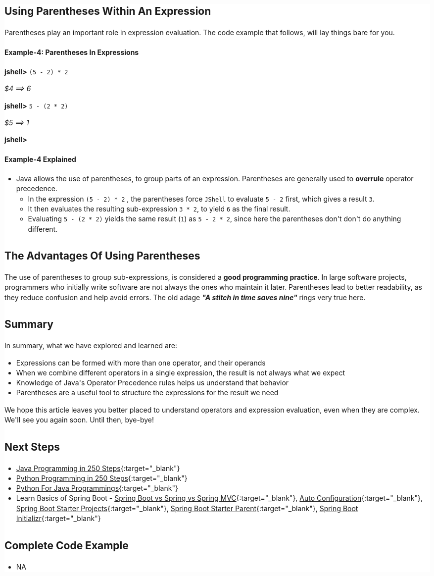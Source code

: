## Using Parentheses Within An Expression

Parentheses play an important role in expression evaluation. The code example that follows,  will lay things bare for you.

#### Example-4: Parentheses In Expressions

**jshell>** ``` (5 - 2) * 2 ```

_$4 ==> 6_

**jshell>**  ``` 5 - (2 * 2) ```

_$5 ==> 1_

**jshell>**

#### Example-4 Explained

* Java allows the use of parentheses, to group parts of an expression. Parentheses are generally used to **overrule** operator precedence.
	* In  the expression ```(5 - 2) * 2``` , the parentheses force ```JShell``` to evaluate ```5 - 2``` first, which gives a result ```3```.
	* It then evaluates the resulting sub-expression ```3 * 2```, to yield ```6``` as the final result.
	* Evaluating ```5 - (2 * 2)``` yields the same result (```1```) as ```5 - 2 * 2```, since here the parentheses don't don't do anything different.

## The Advantages Of Using Parentheses 

The use of parentheses to group sub-expressions, is considered a **good programming practice**. In large software projects, programmers who initially write software are not always the ones who maintain it later. Parentheses lead to better readability, as they reduce confusion and help avoid errors. The old adage **_"A stitch in time saves nine"_** rings very true here.

## Summary

In summary, what we have explored and learned are:

* Expressions can be formed with more than one operator, and their operands
* When we combine different operators in a single expression, the result is not always what we expect
* Knowledge of Java's Operator Precedence rules helps us understand that behavior
* Parentheses are a useful tool to structure the expressions for the result we need

We hope this article leaves you better placed to understand operators and expression evaluation, even when they are complex. We'll see you again soon. Until then, bye-bye!


## Next Steps
- [Java Programming in 250 Steps](https://courses.in28minutes.com/p/java-tutorial-for-beginner-in-250-steps){:target="_blank"}
- [Python Programming in 250 Steps](https://www.udemy.com/python-tutorial-for-beginners/){:target="_blank"}
- [Python For Java Programmings](https://www.udemy.com/learn-python-programming-for-java-programmers?couponCode=IN28MINUTES){:target="_blank"}
- Learn Basics of Spring Boot - [Spring Boot vs Spring vs Spring MVC](http://www.springboottutorial.com/spring-boot-vs-spring-mvc-vs-spring){:target="_blank"}, [Auto Configuration](http://www.springboottutorial.com/spring-boot-auto-configuration){:target="_blank"}, [Spring Boot Starter Projects](http://www.springboottutorial.com/spring-boot-starter-projects){:target="_blank"}, [Spring Boot Starter Parent](http://www.springboottutorial.com/spring-boot-starter-parent){:target="_blank"}, [Spring Boot Initializr](http://www.springboottutorial.com/spring-initialzr-bootstrap-spring-boot-applications){:target="_blank"}


## Complete Code Example
- NA